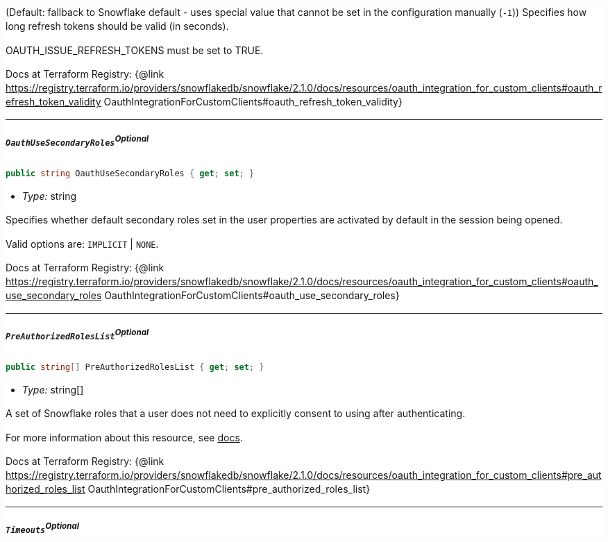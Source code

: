 (Default: fallback to Snowflake default - uses special value that cannot be set in the configuration manually (`-1`)) Specifies how long refresh tokens should be valid (in seconds).

OAUTH_ISSUE_REFRESH_TOKENS must be set to TRUE.

Docs at Terraform Registry: {@link https://registry.terraform.io/providers/snowflakedb/snowflake/2.1.0/docs/resources/oauth_integration_for_custom_clients#oauth_refresh_token_validity OauthIntegrationForCustomClients#oauth_refresh_token_validity}

---

##### `OauthUseSecondaryRoles`<sup>Optional</sup> <a name="OauthUseSecondaryRoles" id="@cdktf/provider-snowflake.oauthIntegrationForCustomClients.OauthIntegrationForCustomClientsConfig.property.oauthUseSecondaryRoles"></a>

```csharp
public string OauthUseSecondaryRoles { get; set; }
```

- *Type:* string

Specifies whether default secondary roles set in the user properties are activated by default in the session being opened.

Valid options are: `IMPLICIT` | `NONE`.

Docs at Terraform Registry: {@link https://registry.terraform.io/providers/snowflakedb/snowflake/2.1.0/docs/resources/oauth_integration_for_custom_clients#oauth_use_secondary_roles OauthIntegrationForCustomClients#oauth_use_secondary_roles}

---

##### `PreAuthorizedRolesList`<sup>Optional</sup> <a name="PreAuthorizedRolesList" id="@cdktf/provider-snowflake.oauthIntegrationForCustomClients.OauthIntegrationForCustomClientsConfig.property.preAuthorizedRolesList"></a>

```csharp
public string[] PreAuthorizedRolesList { get; set; }
```

- *Type:* string[]

A set of Snowflake roles that a user does not need to explicitly consent to using after authenticating.

For more information about this resource, see [docs](./account_role).

Docs at Terraform Registry: {@link https://registry.terraform.io/providers/snowflakedb/snowflake/2.1.0/docs/resources/oauth_integration_for_custom_clients#pre_authorized_roles_list OauthIntegrationForCustomClients#pre_authorized_roles_list}

---

##### `Timeouts`<sup>Optional</sup> <a name="Timeouts" id="@cdktf/provider-snowflake.oauthIntegrationForCustomClients.OauthIntegrationForCustomClientsConfig.property.timeouts"></a>
